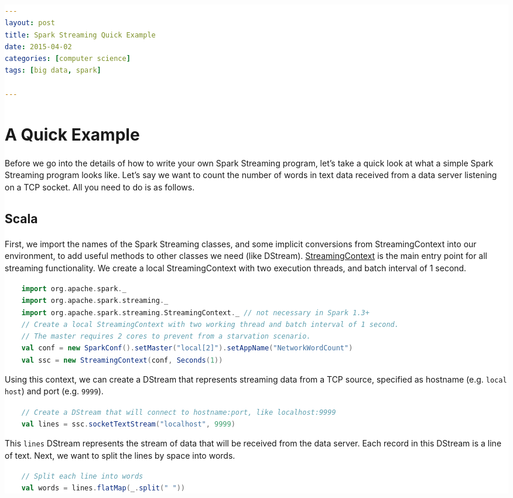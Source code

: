 ```yaml
---
layout: post
title: Spark Streaming Quick Example
date: 2015-04-02
categories: [computer science]
tags: [big data, spark]

---
```


A Quick Example
===============

Before we go into the details of how to write your own Spark Streaming
program, let’s take a quick look at what a simple Spark Streaming
program looks like. Let’s say we want to count the number of words in
text data received from a data server listening on a TCP socket. All you
need to do is as follows.

## Scala

First, we import the names of the Spark Streaming classes, and some
implicit conversions from StreamingContext into our environment, to add
useful methods to other classes we need (like DStream).
[StreamingContext](http://spark.apache.org/docs/latest/api/scala/index.html#org.apache.spark.streaming.StreamingContext)
is the main entry point for all streaming functionality. We create a
local StreamingContext with two execution threads, and batch interval of
1 second.

```scala
    import org.apache.spark._
    import org.apache.spark.streaming._
    import org.apache.spark.streaming.StreamingContext._ // not necessary in Spark 1.3+
    // Create a local StreamingContext with two working thread and batch interval of 1 second.
    // The master requires 2 cores to prevent from a starvation scenario.
    val conf = new SparkConf().setMaster("local[2]").setAppName("NetworkWordCount")
    val ssc = new StreamingContext(conf, Seconds(1))
```

Using this context, we can create a DStream that represents streaming
data from a TCP source, specified as hostname (e.g. `localhost`) and
port (e.g. `9999`).

```scala
    // Create a DStream that will connect to hostname:port, like localhost:9999
    val lines = ssc.socketTextStream("localhost", 9999)
```

This `lines` DStream represents the stream of data that will be received
from the data server. Each record in this DStream is a line of text.
Next, we want to split the lines by space into words.

```scala
    // Split each line into words
    val words = lines.flatMap(_.split(" "))
```
